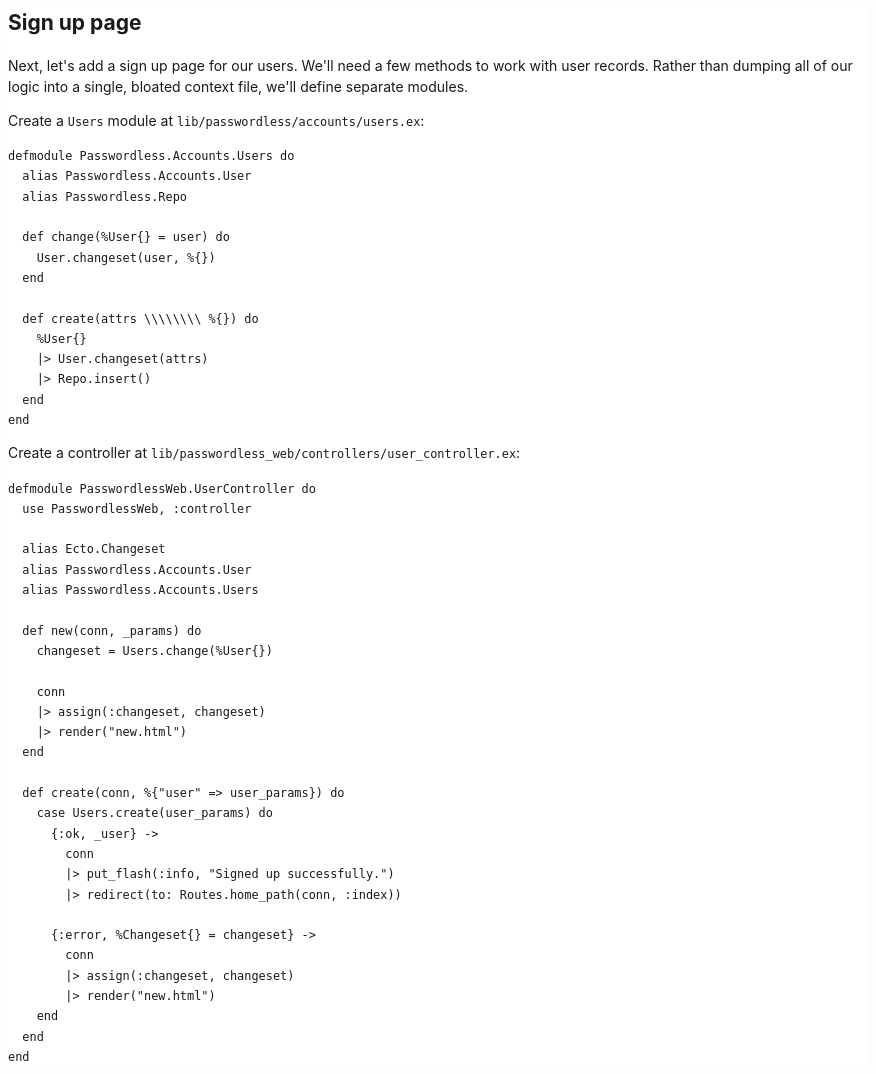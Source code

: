 ## Sign up page

Next, let's add a sign up page for our users. We'll need a few methods to work with user records. Rather than dumping all of our logic into a single, bloated context file, we'll define separate modules.

Create a `Users` module at `lib/passwordless/accounts/users.ex`:

```
defmodule Passwordless.Accounts.Users do
  alias Passwordless.Accounts.User
  alias Passwordless.Repo

  def change(%User{} = user) do
    User.changeset(user, %{})
  end

  def create(attrs \\\\\\\\ %{}) do
    %User{}
    |> User.changeset(attrs)
    |> Repo.insert()
  end
end
```

Create a controller at `lib/passwordless_web/controllers/user_controller.ex`:

```
defmodule PasswordlessWeb.UserController do
  use PasswordlessWeb, :controller

  alias Ecto.Changeset
  alias Passwordless.Accounts.User
  alias Passwordless.Accounts.Users

  def new(conn, _params) do
    changeset = Users.change(%User{})

    conn
    |> assign(:changeset, changeset)
    |> render("new.html")
  end

  def create(conn, %{"user" => user_params}) do
    case Users.create(user_params) do
      {:ok, _user} ->
        conn
        |> put_flash(:info, "Signed up successfully.")
        |> redirect(to: Routes.home_path(conn, :index))

      {:error, %Changeset{} = changeset} ->
        conn
        |> assign(:changeset, changeset)
        |> render("new.html")
    end
  end
end
```
